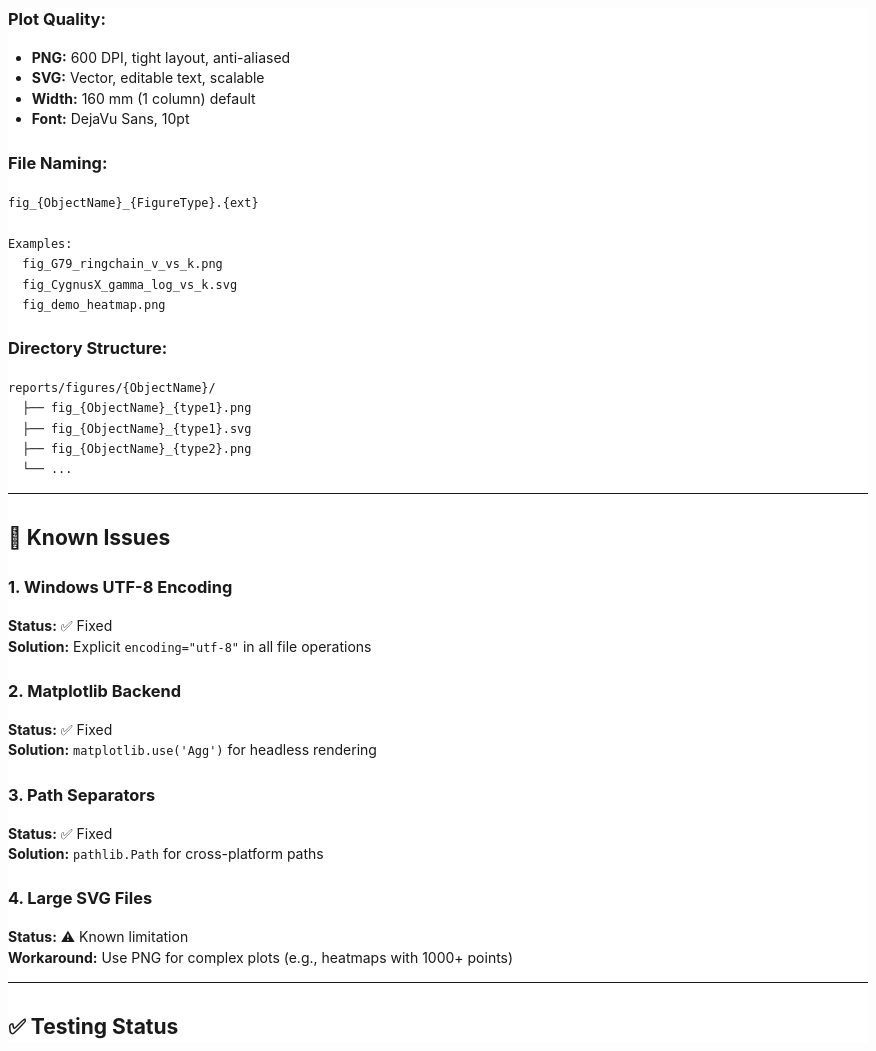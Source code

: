 ### **Plot Quality:**
- **PNG:** 600 DPI, tight layout, anti-aliased
- **SVG:** Vector, editable text, scalable
- **Width:** 160 mm (1 column) default
- **Font:** DejaVu Sans, 10pt

### **File Naming:**
```
fig_{ObjectName}_{FigureType}.{ext}

Examples:
  fig_G79_ringchain_v_vs_k.png
  fig_CygnusX_gamma_log_vs_k.svg
  fig_demo_heatmap.png
```

### **Directory Structure:**
```
reports/figures/{ObjectName}/
  ├── fig_{ObjectName}_{type1}.png
  ├── fig_{ObjectName}_{type1}.svg
  ├── fig_{ObjectName}_{type2}.png
  └── ...
```

---

## 🐛 **Known Issues**

### **1. Windows UTF-8 Encoding**
**Status:** ✅ Fixed  
**Solution:** Explicit `encoding="utf-8"` in all file operations

### **2. Matplotlib Backend**
**Status:** ✅ Fixed  
**Solution:** `matplotlib.use('Agg')` for headless rendering

### **3. Path Separators**
**Status:** ✅ Fixed  
**Solution:** `pathlib.Path` for cross-platform paths

### **4. Large SVG Files**
**Status:** ⚠️ Known limitation  
**Workaround:** Use PNG for complex plots (e.g., heatmaps with 1000+ points)

---

## ✅ **Testing Status**
